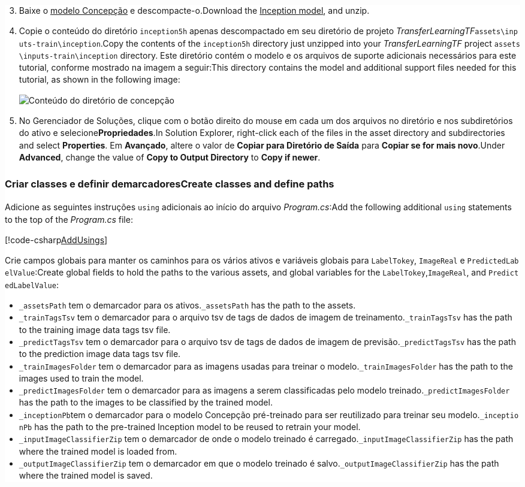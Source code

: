 3. <span data-ttu-id="616f6-185">Baixe o [modelo Concepção](https://storage.googleapis.com/download.tensorflow.org/models/inception5h.zip) e descompacte-o.</span><span class="sxs-lookup"><span data-stu-id="616f6-185">Download the [Inception model](https://storage.googleapis.com/download.tensorflow.org/models/inception5h.zip), and unzip.</span></span>

4. <span data-ttu-id="616f6-186">Copie o conteúdo do diretório `inception5h` apenas descompactado em seu diretório de projeto *TransferLearningTF*`assets\inputs-train\inception`.</span><span class="sxs-lookup"><span data-stu-id="616f6-186">Copy the contents of the `inception5h` directory just unzipped into your *TransferLearningTF* project `assets\inputs-train\inception` directory.</span></span> <span data-ttu-id="616f6-187">Este diretório contém o modelo e os arquivos de suporte adicionais necessários para este tutorial, conforme mostrado na imagem a seguir:</span><span class="sxs-lookup"><span data-stu-id="616f6-187">This directory contains the model and additional support files needed for this tutorial, as shown in the following image:</span></span>

   ![Conteúdo do diretório de concepção](./media/image-classification/inception-files.png)

5. <span data-ttu-id="616f6-189">No Gerenciador de Soluções, clique com o botão direito do mouse em cada um dos arquivos no diretório e nos subdiretórios do ativo e selecione**Propriedades**.</span><span class="sxs-lookup"><span data-stu-id="616f6-189">In Solution Explorer, right-click each of the files in the asset directory and subdirectories and select **Properties**.</span></span> <span data-ttu-id="616f6-190">Em **Avançado**, altere o valor de **Copiar para Diretório de Saída** para **Copiar se for mais novo**.</span><span class="sxs-lookup"><span data-stu-id="616f6-190">Under **Advanced**, change the value of **Copy to Output Directory** to **Copy if newer**.</span></span>

### <a name="create-classes-and-define-paths"></a><span data-ttu-id="616f6-191">Criar classes e definir demarcadores</span><span class="sxs-lookup"><span data-stu-id="616f6-191">Create classes and define paths</span></span>

<span data-ttu-id="616f6-192">Adicione as seguintes instruções `using` adicionais ao início do arquivo *Program.cs*:</span><span class="sxs-lookup"><span data-stu-id="616f6-192">Add the following additional `using` statements to the top of the *Program.cs* file:</span></span>

[!code-csharp[AddUsings](../../../samples/machine-learning/tutorials/TransferLearningTF/Program.cs#AddUsings)]

<span data-ttu-id="616f6-193">Crie campos globais para manter os caminhos para os vários ativos e variáveis globais para `LabelTokey`, `ImageReal` e `PredictedLabelValue`:</span><span class="sxs-lookup"><span data-stu-id="616f6-193">Create global fields to hold the paths to the various assets, and global variables for the `LabelTokey`,`ImageReal`, and  `PredictedLabelValue`:</span></span>

* <span data-ttu-id="616f6-194">`_assetsPath` tem o demarcador para os ativos.</span><span class="sxs-lookup"><span data-stu-id="616f6-194">`_assetsPath` has the path to the assets.</span></span>
* <span data-ttu-id="616f6-195">`_trainTagsTsv` tem o demarcador para o arquivo tsv de tags de dados de imagem de treinamento.</span><span class="sxs-lookup"><span data-stu-id="616f6-195">`_trainTagsTsv` has the path to the training image data tags tsv file.</span></span>
* <span data-ttu-id="616f6-196">`_predictTagsTsv` tem o demarcador para o arquivo tsv de tags de dados de imagem de previsão.</span><span class="sxs-lookup"><span data-stu-id="616f6-196">`_predictTagsTsv` has the path to the prediction image data tags tsv file.</span></span>
* <span data-ttu-id="616f6-197">`_trainImagesFolder` tem o demarcador para as imagens usadas para treinar o modelo.</span><span class="sxs-lookup"><span data-stu-id="616f6-197">`_trainImagesFolder` has the path to the images used to train the model.</span></span>
* <span data-ttu-id="616f6-198">`_predictImagesFolder` tem o demarcador para as imagens a serem classificadas pelo modelo treinado.</span><span class="sxs-lookup"><span data-stu-id="616f6-198">`_predictImagesFolder` has the path to the images to be classified by the trained model.</span></span>
* <span data-ttu-id="616f6-199">`_inceptionPb`tem o demarcador para o modelo Concepção pré-treinado para ser reutilizado para treinar seu modelo.</span><span class="sxs-lookup"><span data-stu-id="616f6-199">`_inceptionPb` has the path to the pre-trained Inception model to be reused to retrain your model.</span></span>
* <span data-ttu-id="616f6-200">`_inputImageClassifierZip` tem o demarcador de onde o modelo treinado é carregado.</span><span class="sxs-lookup"><span data-stu-id="616f6-200">`_inputImageClassifierZip` has the path where the trained model is loaded from.</span></span>
* <span data-ttu-id="616f6-201">`_outputImageClassifierZip` tem o demarcador em que o modelo treinado é salvo.</span><span class="sxs-lookup"><span data-stu-id="616f6-201">`_outputImageClassifierZip` has the path where the trained model is saved.</span></span>